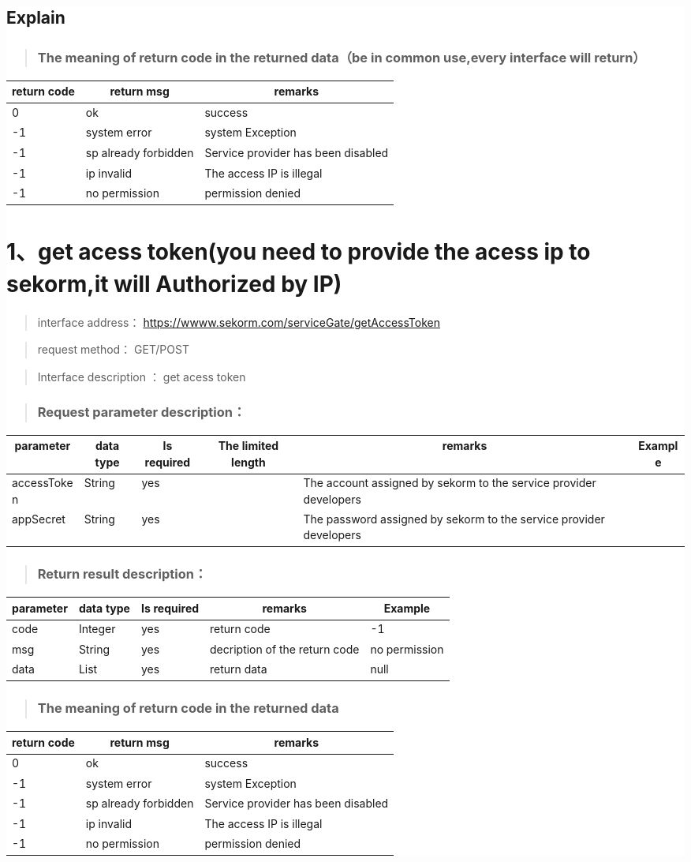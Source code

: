 ## Explain

> ### The meaning of return code in the returned data（be in common use,every interface will return）

| return code|   return msg      |               remarks               |
| ------------- |----------------|-------------|
|  0   |ok       | success
| -1   |system error         | system Exception
| -1 | sp already forbidden | Service provider has been disabled |
| -1 | ip invalid      | The access IP is illegal |
| -1 | no permission  | permission denied |

# 1、get acess token(you need to provide the acess ip to sekorm,it will Authorized by IP)
> 
>interface address： https://wwww.sekorm.com/serviceGate/getAccessToken  <br/>

> request method：  GET/POST

>Interface description ：
get acess token

> ### Request parameter description：

| parameter        | data type           | Is required | The limited length | remarks | Example |
| ----------  |-------------|-------------|-------------|-------------|-------------|
| accessToken | String      | yes |  |The account assigned  by sekorm to the service provider developers | |
| appSecret   | String      | yes |  |The password assigned  by sekorm to the service provider developers|  |

> ### Return result description：

| parameter        | data type           | Is required | remarks | Example |
| ----------  |-------------|-------------|-------------|-------------|
| code        | Integer | yes | return code | -1 |
| msg         | String      | yes | decription of the return code | no permission |
| data        | List      | yes | return data | null |

> ### The meaning of return code in the returned data

| return code|   return msg                  |               remarks               |
| ------------- |----------------|-------------|
|  0   |ok       | success
| -1   |system error         | system Exception
| -1 | sp already forbidden | Service provider has been disabled |
| -1 | ip invalid      | The access IP is illegal |
| -1 | no permission  | permission denied |
